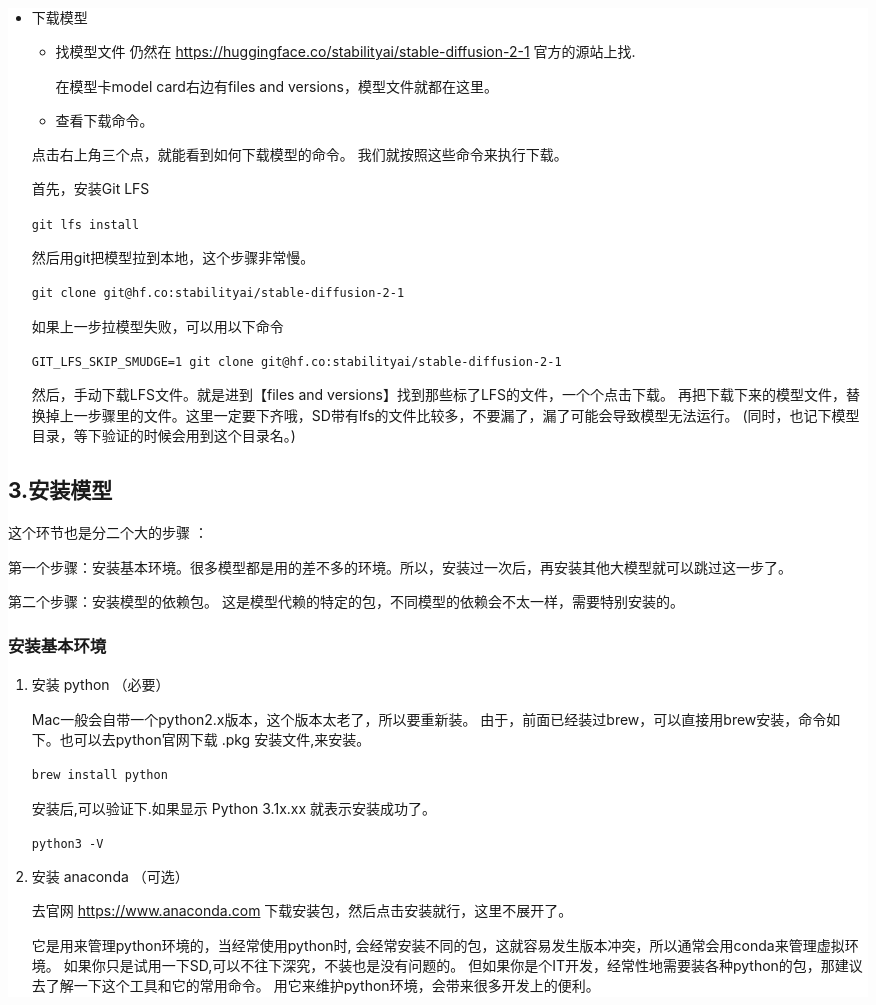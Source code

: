 
- 下载模型
  - 找模型文件
    仍然在 https://huggingface.co/stabilityai/stable-diffusion-2-1 官方的源站上找.
  
    在模型卡model card右边有files and versions，模型文件就都在这里。
  
  - 查看下载命令。
  
  点击右上角三个点，就能看到如何下载模型的命令。 我们就按照这些命令来执行下载。

    首先，安装Git LFS 
    ```Shell
    git lfs install
    ```
    
    然后用git把模型拉到本地，这个步骤非常慢。
    ```Shell
    git clone git@hf.co:stabilityai/stable-diffusion-2-1
    ```
  
    如果上一步拉模型失败，可以用以下命令
    ```Shell
    GIT_LFS_SKIP_SMUDGE=1 git clone git@hf.co:stabilityai/stable-diffusion-2-1
    ```
    然后，手动下载LFS文件。就是进到【files and versions】找到那些标了LFS的文件，一个个点击下载。
    再把下载下来的模型文件，替换掉上一步骤里的文件。这里一定要下齐哦，SD带有lfs的文件比较多，不要漏了，漏了可能会导致模型无法运行。
  (同时，也记下模型目录，等下验证的时候会用到这个目录名。)

    

## 3.安装模型 

这个环节也是分二个大的步骤 ：

第一个步骤：安装基本环境。很多模型都是用的差不多的环境。所以，安装过一次后，再安装其他大模型就可以跳过这一步了。

第二个步骤：安装模型的依赖包。 这是模型代赖的特定的包，不同模型的依赖会不太一样，需要特别安装的。


### 安装基本环境
1. 安装 python （必要）
   
   Mac一般会自带一个python2.x版本，这个版本太老了，所以要重新装。
   由于，前面已经装过brew，可以直接用brew安装，命令如下。也可以去python官网下载 .pkg 安装文件,来安装。
   ```
   brew install python
   ```
   安装后,可以验证下.如果显示 Python 3.1x.xx 就表示安装成功了。
   ```
   python3 -V
   ```
   
2. 安装 anaconda （可选） 
   
   去官网 https://www.anaconda.com 下载安装包，然后点击安装就行，这里不展开了。

    它是用来管理python环境的，当经常使用python时, 会经常安装不同的包，这就容易发生版本冲突，所以通常会用conda来管理虚拟环境。
   如果你只是试用一下SD,可以不往下深究，不装也是没有问题的。
   但如果你是个IT开发，经常性地需要装各种python的包，那建议去了解一下这个工具和它的常用命令。
   用它来维护python环境，会带来很多开发上的便利。       
